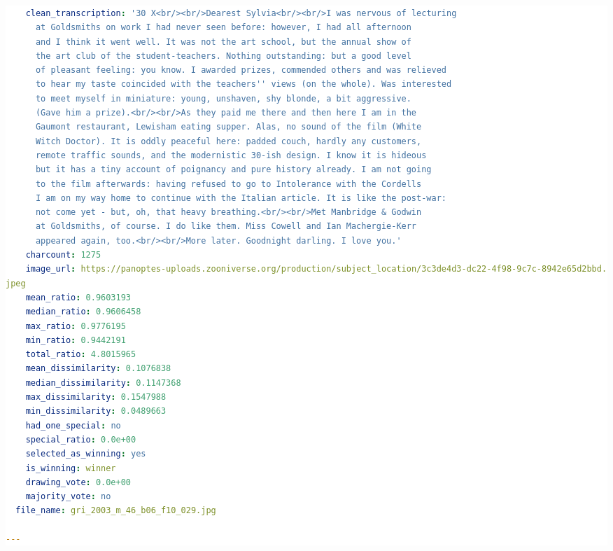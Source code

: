 ```yaml
    clean_transcription: '30 X<br/><br/>Dearest Sylvia<br/><br/>I was nervous of lecturing
      at Goldsmiths on work I had never seen before: however, I had all afternoon
      and I think it went well. It was not the art school, but the annual show of
      the art club of the student-teachers. Nothing outstanding: but a good level
      of pleasant feeling: you know. I awarded prizes, commended others and was relieved
      to hear my taste coincided with the teachers'' views (on the whole). Was interested
      to meet myself in miniature: young, unshaven, shy blonde, a bit aggressive.
      (Gave him a prize).<br/><br/>As they paid me there and then here I am in the
      Gaumont restaurant, Lewisham eating supper. Alas, no sound of the film (White
      Witch Doctor). It is oddly peaceful here: padded couch, hardly any customers,
      remote traffic sounds, and the modernistic 30-ish design. I know it is hideous
      but it has a tiny account of poignancy and pure history already. I am not going
      to the film afterwards: having refused to go to Intolerance with the Cordells
      I am on my way home to continue with the Italian article. It is like the post-war:
      not come yet - but, oh, that heavy breathing.<br/><br/>Met Manbridge & Godwin
      at Goldsmiths, of course. I do like them. Miss Cowell and Ian Machergie-Kerr
      appeared again, too.<br/><br/>More later. Goodnight darling. I love you.'
    charcount: 1275
    image_url: https://panoptes-uploads.zooniverse.org/production/subject_location/3c3de4d3-dc22-4f98-9c7c-8942e65d2bbd.jpeg
    mean_ratio: 0.9603193
    median_ratio: 0.9606458
    max_ratio: 0.9776195
    min_ratio: 0.9442191
    total_ratio: 4.8015965
    mean_dissimilarity: 0.1076838
    median_dissimilarity: 0.1147368
    max_dissimilarity: 0.1547988
    min_dissimilarity: 0.0489663
    had_one_special: no
    special_ratio: 0.0e+00
    selected_as_winning: yes
    is_winning: winner
    drawing_vote: 0.0e+00
    majority_vote: no
  file_name: gri_2003_m_46_b06_f10_029.jpg

---
```

